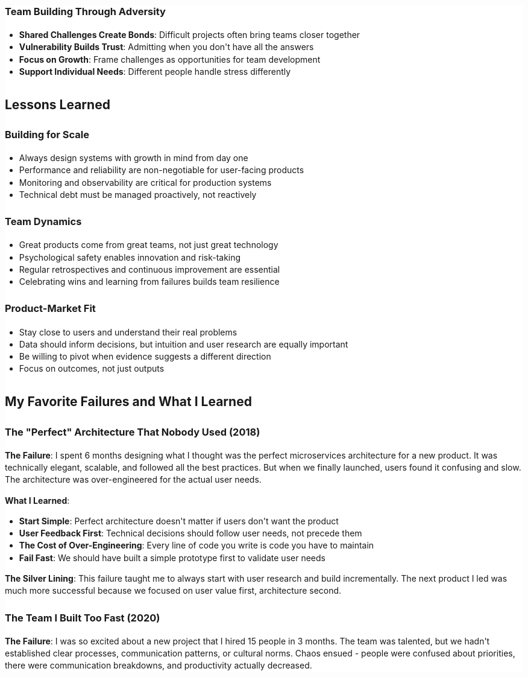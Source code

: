 ### Team Building Through Adversity
- **Shared Challenges Create Bonds**: Difficult projects often bring teams closer together
- **Vulnerability Builds Trust**: Admitting when you don't have all the answers
- **Focus on Growth**: Frame challenges as opportunities for team development
- **Support Individual Needs**: Different people handle stress differently

## Lessons Learned

### Building for Scale
- Always design systems with growth in mind from day one
- Performance and reliability are non-negotiable for user-facing products
- Monitoring and observability are critical for production systems
- Technical debt must be managed proactively, not reactively

### Team Dynamics
- Great products come from great teams, not just great technology
- Psychological safety enables innovation and risk-taking
- Regular retrospectives and continuous improvement are essential
- Celebrating wins and learning from failures builds team resilience

### Product-Market Fit
- Stay close to users and understand their real problems
- Data should inform decisions, but intuition and user research are equally important
- Be willing to pivot when evidence suggests a different direction
- Focus on outcomes, not just outputs

## My Favorite Failures and What I Learned

### The "Perfect" Architecture That Nobody Used (2018)

**The Failure**: I spent 6 months designing what I thought was the perfect microservices architecture for a new product. It was technically elegant, scalable, and followed all the best practices. But when we finally launched, users found it confusing and slow. The architecture was over-engineered for the actual user needs.

**What I Learned**:
- **Start Simple**: Perfect architecture doesn't matter if users don't want the product
- **User Feedback First**: Technical decisions should follow user needs, not precede them
- **The Cost of Over-Engineering**: Every line of code you write is code you have to maintain
- **Fail Fast**: We should have built a simple prototype first to validate user needs

**The Silver Lining**: This failure taught me to always start with user research and build incrementally. The next product I led was much more successful because we focused on user value first, architecture second.

### The Team I Built Too Fast (2020)

**The Failure**: I was so excited about a new project that I hired 15 people in 3 months. The team was talented, but we hadn't established clear processes, communication patterns, or cultural norms. Chaos ensued - people were confused about priorities, there were communication breakdowns, and productivity actually decreased.
